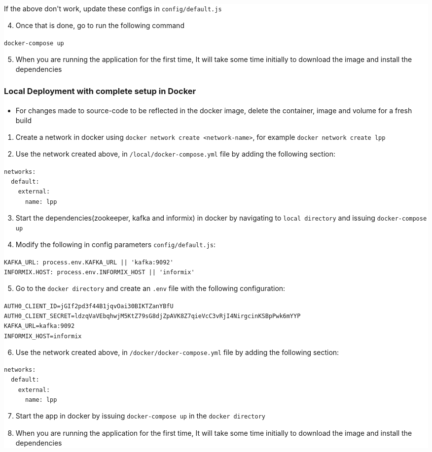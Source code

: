 If the above don't work, update these configs in `config/default.js`

4. Once that is done, go to run the following command

```
docker-compose up
```

5. When you are running the application for the first time, It will take some time initially to download the image and install the dependencies

### Local Deployment with complete setup in Docker

- For changes made to source-code to be reflected in the docker image, delete the container, image and volume for a fresh build

1. Create a network in docker using `docker network create <network-name>`, for example `docker network create lpp`

2. Use the network created above, in `/local/docker-compose.yml` file by adding the following section:
```
networks:
  default:
    external:
      name: lpp
```

3. Start the dependencies(zookeeper, kafka and informix) in docker by navigating to `local directory` and issuing `docker-compose up`

4. Modify the following in config parameters `config/default.js`:
```
KAFKA_URL: process.env.KAFKA_URL || 'kafka:9092'
INFORMIX.HOST: process.env.INFORMIX_HOST || 'informix'
```

5. Go to the `docker directory` and create an `.env` file with the following configuration:
```
AUTH0_CLIENT_ID=jGIf2pd3f44B1jqvOai30BIKTZanYBfU
AUTH0_CLIENT_SECRET=ldzqVaVEbqhwjM5KtZ79sG8djZpAVK8Z7qieVcC3vRjI4NirgcinKSBpPwk6mYYP
KAFKA_URL=kafka:9092
INFORMIX_HOST=informix
```

6. Use the network created above, in `/docker/docker-compose.yml` file by adding the following section:
```
networks:
  default:
    external:
      name: lpp
```

7. Start the app in docker by issuing `docker-compose up` in the `docker directory`

8. When you are running the application for the first time, It will take some time initially to download the image and install the dependencies
